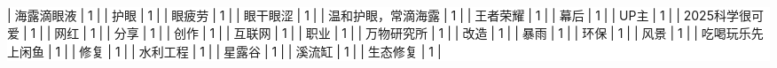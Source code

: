 | 海露滴眼液 | 1 |
| 护眼 | 1 |
| 眼疲劳 | 1 |
| 眼干眼涩 | 1 |
| 温和护眼，常滴海露 | 1 |
| 王者荣耀 | 1 |
| 幕后 | 1 |
| UP主 | 1 |
| 2025科学很可爱 | 1 |
| 网红 | 1 |
| 分享 | 1 |
| 创作 | 1 |
| 互联网 | 1 |
| 职业 | 1 |
| 万物研究所 | 1 |
| 改造 | 1 |
| 暴雨 | 1 |
| 环保 | 1 |
| 风景 | 1 |
| 吃喝玩乐先上闲鱼 | 1 |
| 修复 | 1 |
| 水利工程 | 1 |
| 星露谷 | 1 |
| 溪流缸 | 1 |
| 生态修复 | 1 |
